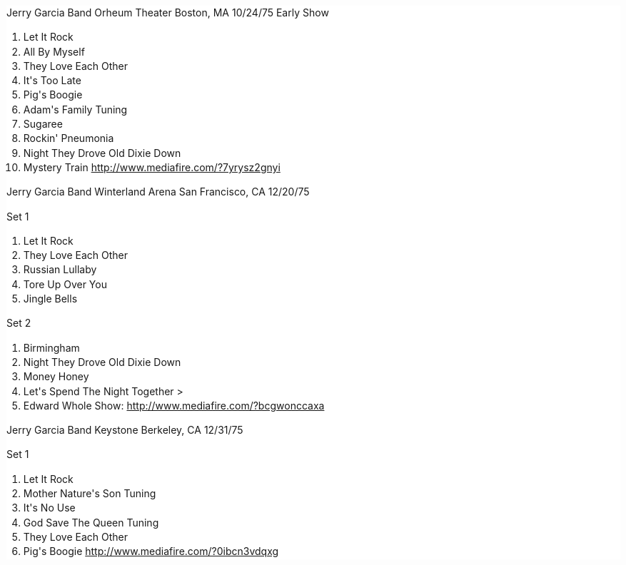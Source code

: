 

Jerry Garcia Band 
Orheum Theater 
Boston, MA 
10/24/75 
Early Show 
01. Let It Rock 
02. All By Myself 
03. They Love Each Other 
04. It's Too Late 
05. Pig's Boogie 
06. Adam's Family Tuning 
07. Sugaree 
08. Rockin' Pneumonia 
09. Night They Drove Old Dixie Down 
10. Mystery Train 
http://www.mediafire.com/?7yrysz2gnyi 



Jerry Garcia Band 
Winterland Arena 
San Francisco, CA 
12/20/75 

Set 1 
01. Let It Rock 
02. They Love Each Other 
03. Russian Lullaby 
04. Tore Up Over You 
05. Jingle Bells 

Set 2 
01. Birmingham 
02. Night They Drove Old Dixie Down 
03. Money Honey 
04. Let's Spend The Night Together > 
05. Edward 
Whole Show: http://www.mediafire.com/?bcgwonccaxa 



Jerry Garcia Band 
Keystone 
Berkeley, CA 
12/31/75 

Set 1 
01. Let It Rock 
02. Mother Nature's Son Tuning 
03. It's No Use 
04. God Save The Queen Tuning 
05. They Love Each Other 
06. Pig's Boogie 
http://www.mediafire.com/?0ibcn3vdqxg 
